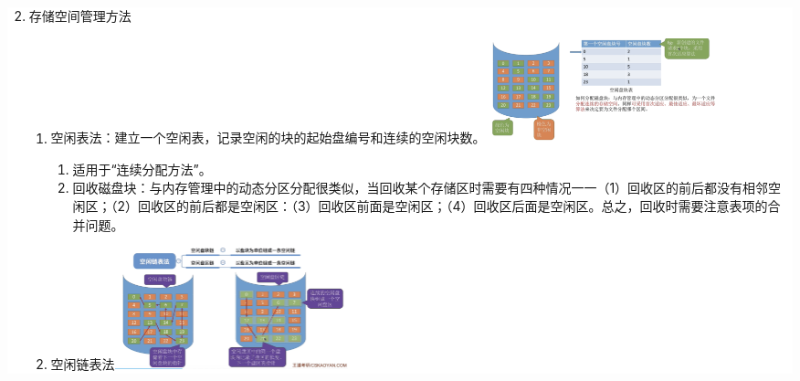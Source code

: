 2. 存储空间管理方法

   1. 空闲表法：建立一个空闲表，记录空闲的块的起始盘编号和连续的空闲块数。<img src="../assets/OS_b_images/%E6%88%AA%E5%B1%8F2022-12-02%20%E4%B8%8B%E5%8D%882.42.08.png" alt="/%E6%88%AA%E5%B1%8F2022-12-02%20%E4%B8%8B%E5%8D%882.42.08.png" style="zoom:25%;" />

      1. 适用于“连续分配方法”。
      2. 回收磁盘块：与内存管理中的动态分区分配很类似，当回收某个存储区时需要有四种情况一一（1）回收区的前后都没有相邻空闲区；（2）回收区的前后都是空闲区：（3）回收区前面是空闲区；（4）回收区后面是空闲区。总之，回收时需要注意表项的合并问题。

   2. 空闲链表法<img src="../assets/OS_b_images/%E6%88%AA%E5%B1%8F2022-12-02%20%E4%B8%8B%E5%8D%882.54.29.png" alt="/%E6%88%AA%E5%B1%8F2022-12-02%20%E4%B8%8B%E5%8D%882.54.29.png" style="zoom:25%;" />
